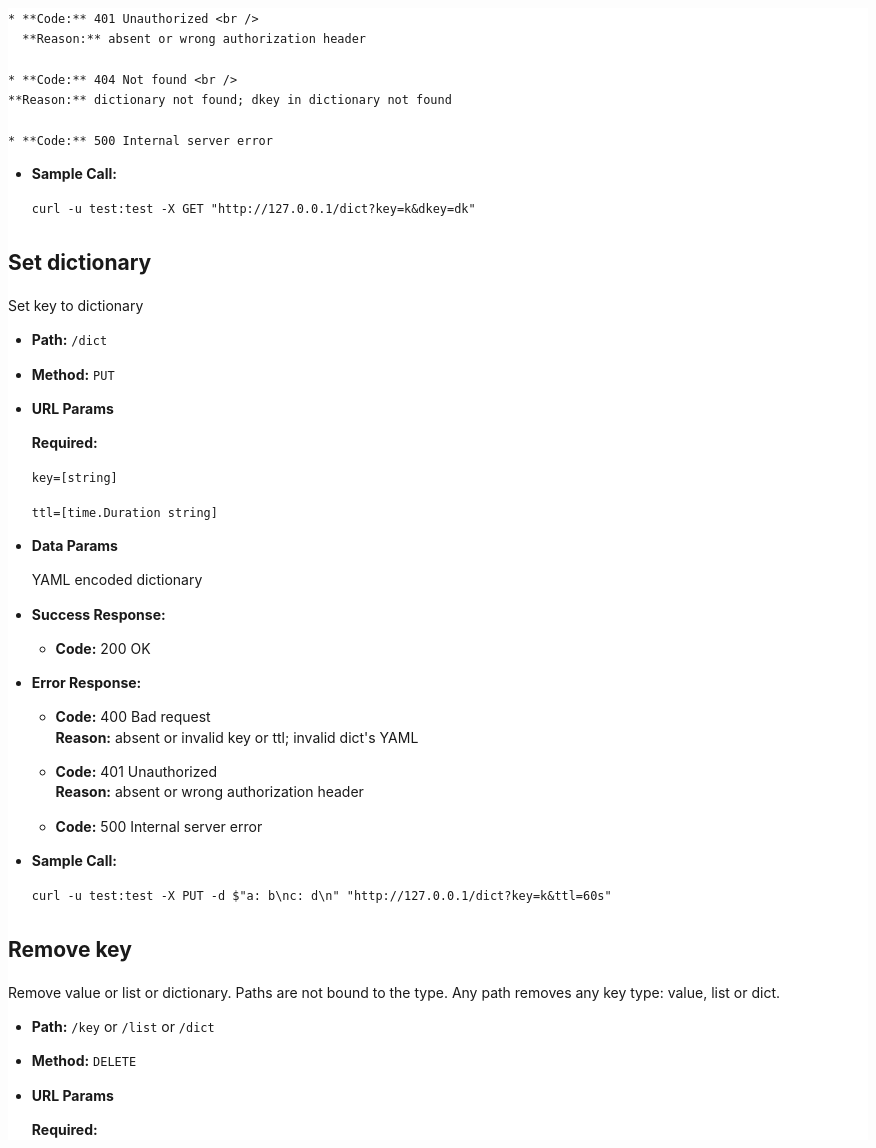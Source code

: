     * **Code:** 401 Unauthorized <br />
      **Reason:** absent or wrong authorization header
  
    * **Code:** 404 Not found <br />
    **Reason:** dictionary not found; dkey in dictionary not found
  
    * **Code:** 500 Internal server error

* **Sample Call:**

    `curl -u test:test -X GET "http://127.0.0.1/dict?key=k&dkey=dk"`

## Set dictionary
Set key to dictionary

* **Path:** `/dict`

* **Method:** `PUT`

*  **URL Params** 

    **Required:**
 
    `key=[string]`
     
    `ttl=[time.Duration string]`  
 
* **Data Params**

    YAML encoded dictionary

* **Success Response:**
    
    * **Code:** 200 OK

* **Error Response:**

    * **Code:** 400 Bad request <br />
    **Reason:** absent or invalid key or ttl; invalid dict's YAML
    
    * **Code:** 401 Unauthorized <br />
      **Reason:** absent or wrong authorization header
  
    * **Code:** 500 Internal server error

* **Sample Call:**

    `curl -u test:test -X PUT -d $"a: b\nc: d\n" "http://127.0.0.1/dict?key=k&ttl=60s"`

## Remove key
Remove value or list or dictionary. Paths are not bound to the type. Any path removes any key type: value, list or dict.

* **Path:** `/key` or `/list` or `/dict`

* **Method:** `DELETE`

*  **URL Params**

   **Required:**
   